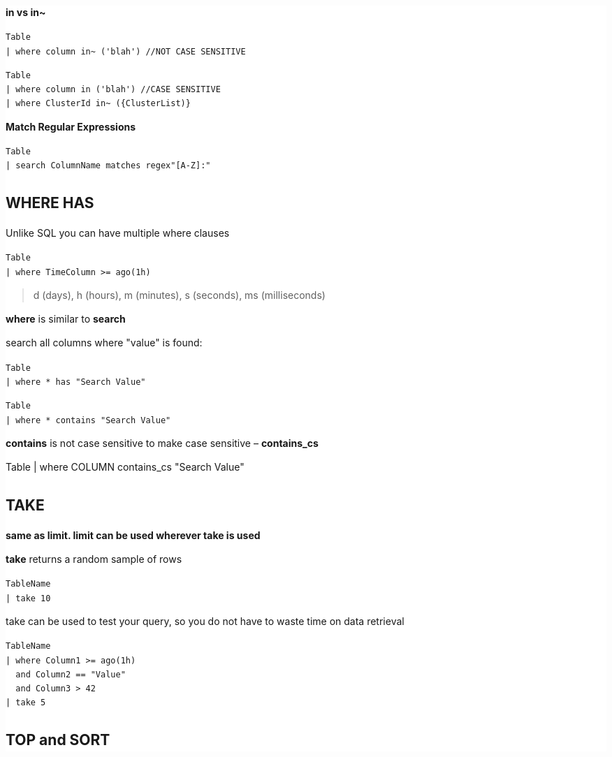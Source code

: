 **in vs in~**
```
Table
| where column in~ ('blah') //NOT CASE SENSITIVE
```
```
Table
| where column in ('blah') //CASE SENSITIVE
| where ClusterId in~ ({ClusterList)}
```
**Match Regular Expressions**

```
Table
| search ColumnName matches regex"[A-Z]:"
```

## WHERE HAS

Unlike SQL you can have multiple where clauses
```
Table
| where TimeColumn >= ago(1h)
```
> d (days), h (hours), m (minutes), s (seconds), ms (milliseconds)

**where** is similar to **search**

search all columns where "value" is found:
```
Table
| where * has "Search Value"
```
```
Table
| where * contains "Search Value"
```
**contains** is not case sensitive to make case sensitive – **contains_cs**

Table | where COLUMN contains_cs "Search Value"

## TAKE

**same as limit. limit can be used wherever take is used**

**take** returns a random sample of rows
```
TableName
| take 10
```
take can be used to test your query, so you do not have to waste time on data retrieval
```
TableName
| where Column1 >= ago(1h)
  and Column2 == "Value"
  and Column3 > 42
| take 5
```
## TOP and SORT
